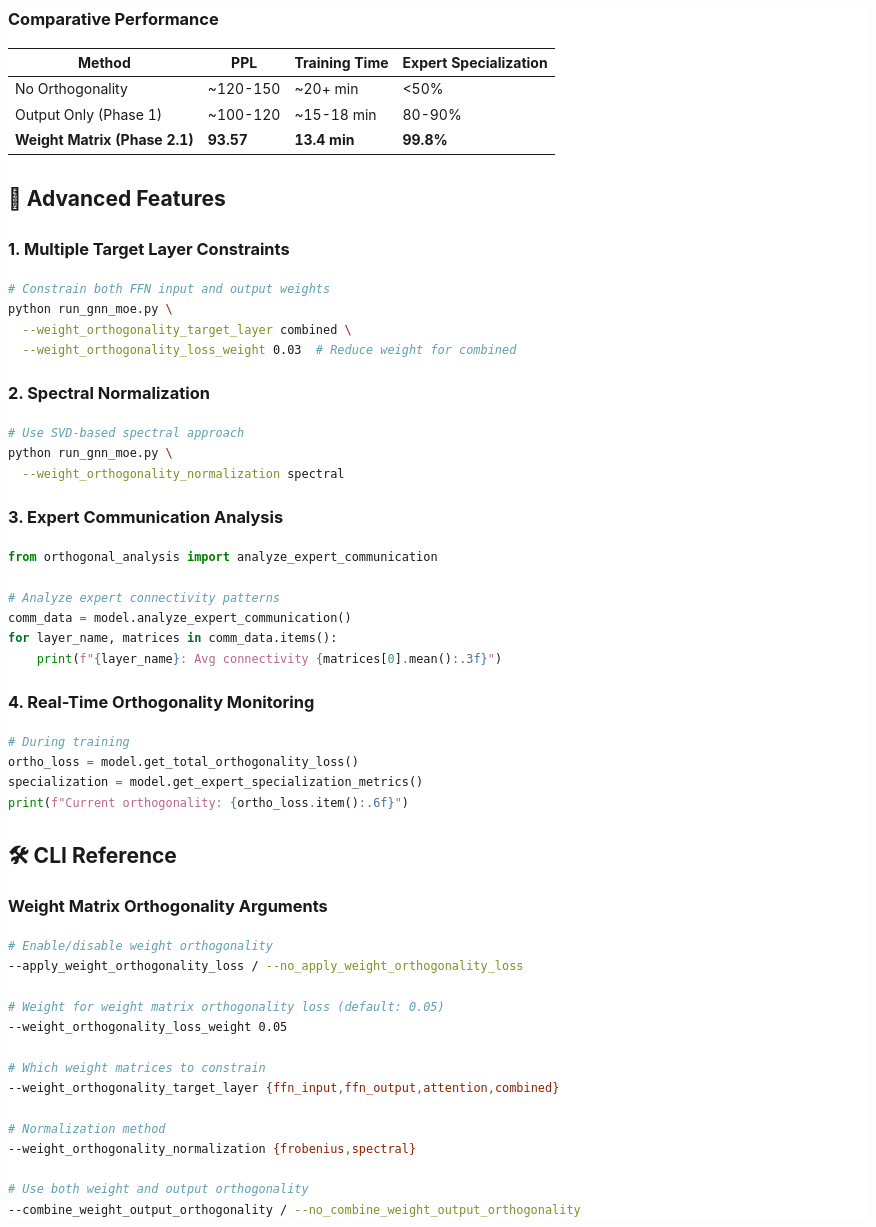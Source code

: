 ### **Comparative Performance**
| Method | PPL | Training Time | Expert Specialization |
|--------|-----|---------------|----------------------|
| No Orthogonality | ~120-150 | ~20+ min | <50% |
| Output Only (Phase 1) | ~100-120 | ~15-18 min | 80-90% |
| **Weight Matrix (Phase 2.1)** | **93.57** | **13.4 min** | **99.8%** |

## 🔬 **Advanced Features**

### **1. Multiple Target Layer Constraints**
```bash
# Constrain both FFN input and output weights
python run_gnn_moe.py \
  --weight_orthogonality_target_layer combined \
  --weight_orthogonality_loss_weight 0.03  # Reduce weight for combined
```

### **2. Spectral Normalization**
```bash
# Use SVD-based spectral approach
python run_gnn_moe.py \
  --weight_orthogonality_normalization spectral
```

### **3. Expert Communication Analysis**
```python
from orthogonal_analysis import analyze_expert_communication

# Analyze expert connectivity patterns
comm_data = model.analyze_expert_communication()
for layer_name, matrices in comm_data.items():
    print(f"{layer_name}: Avg connectivity {matrices[0].mean():.3f}")
```

### **4. Real-Time Orthogonality Monitoring**
```python
# During training
ortho_loss = model.get_total_orthogonality_loss()
specialization = model.get_expert_specialization_metrics()
print(f"Current orthogonality: {ortho_loss.item():.6f}")
```

## 🛠️ **CLI Reference**

### **Weight Matrix Orthogonality Arguments**
```bash
# Enable/disable weight orthogonality
--apply_weight_orthogonality_loss / --no_apply_weight_orthogonality_loss

# Weight for weight matrix orthogonality loss (default: 0.05)
--weight_orthogonality_loss_weight 0.05

# Which weight matrices to constrain
--weight_orthogonality_target_layer {ffn_input,ffn_output,attention,combined}

# Normalization method
--weight_orthogonality_normalization {frobenius,spectral}

# Use both weight and output orthogonality
--combine_weight_output_orthogonality / --no_combine_weight_output_orthogonality
```